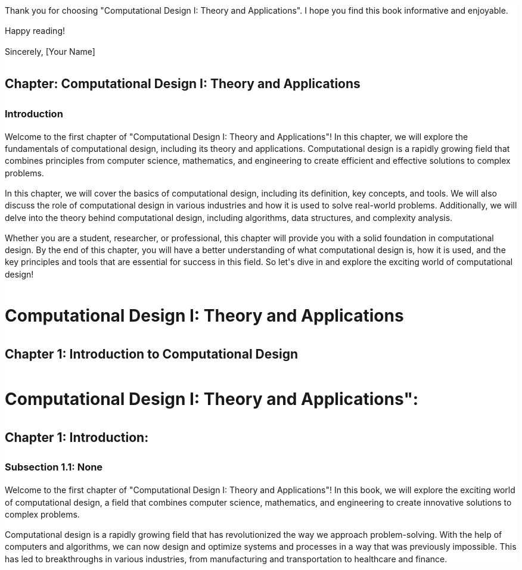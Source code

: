 Thank you for choosing "Computational Design I: Theory and Applications". I hope you find this book informative and enjoyable.

Happy reading!

Sincerely,
[Your Name]


## Chapter: Computational Design I: Theory and Applications

### Introduction

Welcome to the first chapter of "Computational Design I: Theory and Applications"! In this chapter, we will explore the fundamentals of computational design, including its theory and applications. Computational design is a rapidly growing field that combines principles from computer science, mathematics, and engineering to create efficient and effective solutions to complex problems.

In this chapter, we will cover the basics of computational design, including its definition, key concepts, and tools. We will also discuss the role of computational design in various industries and how it is used to solve real-world problems. Additionally, we will delve into the theory behind computational design, including algorithms, data structures, and complexity analysis.

Whether you are a student, researcher, or professional, this chapter will provide you with a solid foundation in computational design. By the end of this chapter, you will have a better understanding of what computational design is, how it is used, and the key principles and tools that are essential for success in this field. So let's dive in and explore the exciting world of computational design!


# Computational Design I: Theory and Applications

## Chapter 1: Introduction to Computational Design




# Computational Design I: Theory and Applications":

## Chapter 1: Introduction:

### Subsection 1.1: None

Welcome to the first chapter of "Computational Design I: Theory and Applications"! In this book, we will explore the exciting world of computational design, a field that combines computer science, mathematics, and engineering to create innovative solutions to complex problems.

Computational design is a rapidly growing field that has revolutionized the way we approach problem-solving. With the help of computers and algorithms, we can now design and optimize systems and processes in a way that was previously impossible. This has led to breakthroughs in various industries, from manufacturing and transportation to healthcare and finance.
